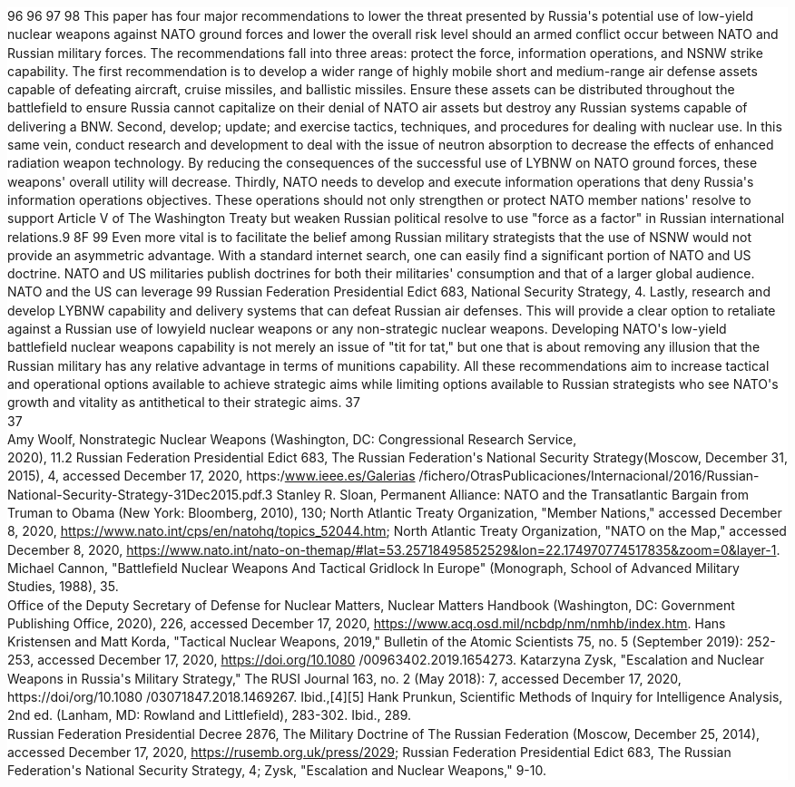 96
96
97
98
This paper has four major recommendations to lower the threat presented by Russia's potential use of low-yield nuclear weapons against NATO ground forces and lower the overall risk level should an armed conflict occur between NATO and Russian military forces. The recommendations fall into three areas: protect the force, information operations, and NSNW strike capability.
The first recommendation is to develop a wider range of highly mobile short and medium-range air defense assets capable of defeating aircraft, cruise missiles, and ballistic missiles. Ensure these assets can be distributed throughout the battlefield to ensure Russia cannot capitalize on their denial of NATO air assets but destroy any Russian systems capable of delivering a BNW. Second, develop; update; and exercise tactics, techniques, and procedures for dealing with nuclear use. In this same vein, conduct research and development to deal with the issue of neutron absorption to decrease the effects of enhanced radiation weapon technology. By reducing the consequences of the successful use of LYBNW on NATO ground forces, these weapons' overall utility will decrease.
Thirdly, NATO needs to develop and execute information operations that deny Russia's information operations objectives. These operations should not only strengthen or protect NATO member nations' resolve to support Article V of The Washington Treaty but weaken Russian political resolve to use "force as a factor" in Russian international relations.9 8F 99 Even more vital is to facilitate the belief among Russian military strategists that the use of NSNW would not provide an asymmetric advantage. With a standard internet search, one can easily find a significant portion of NATO and US doctrine. NATO and US militaries publish doctrines for both their militaries' consumption and that of a larger global audience. NATO and the US can leverage 
99 Russian Federation Presidential Edict 683,
National Security Strategy,
4.
Lastly, research and develop LYBNW capability and delivery systems that can defeat Russian air defenses. This will provide a clear option to retaliate against a Russian use of lowyield nuclear weapons or any non-strategic nuclear weapons. Developing NATO's low-yield battlefield nuclear weapons capability is not merely an issue of "tit for tat," but one that is about removing any illusion that the Russian military has any relative advantage in terms of munitions capability. All these recommendations aim to increase tactical and operational options available to achieve strategic aims while limiting options available to Russian strategists who see NATO's growth and vitality as antithetical to their strategic aims.
37  
37  
Amy Woolf, Nonstrategic Nuclear Weapons (Washington, DC: Congressional Research Service,   
2020), 11.2 Russian Federation Presidential Edict 683, The Russian Federation's National Security Strategy(Moscow, December 31, 2015), 4, accessed December 17, 2020, https:/www.ieee.es/Galerias /fichero/OtrasPublicaciones/Internacional/2016/Russian-National-Security-Strategy-31Dec2015.pdf.3 Stanley R. Sloan, Permanent Alliance: NATO and the Transatlantic Bargain from Truman to Obama (New York: Bloomberg, 2010), 130; North Atlantic Treaty Organization, "Member Nations," accessed December 8, 2020, https://www.nato.int/cps/en/natohq/topics_52044.htm; North Atlantic Treaty Organization, "NATO on the Map," accessed December 8, 2020, https://www.nato.int/nato-on-themap/#lat=53.25718495852529&lon=22.174970774517835&zoom=0&layer-1.
Michael Cannon, "Battlefield Nuclear Weapons And Tactical Gridlock In Europe" (Monograph,  School of Advanced Military Studies, 1988), 35.    
Office of the Deputy Secretary of Defense for Nuclear Matters, Nuclear Matters Handbook (Washington, DC: Government Publishing Office, 2020), 226, accessed December 17, 2020, https://www.acq.osd.mil/ncbdp/nm/nmhb/index.htm.
Hans Kristensen and Matt Korda, "Tactical Nuclear Weapons, 2019," Bulletin of the Atomic Scientists 75, no. 5 (September 2019): 252-253, accessed December 17, 2020, https://doi.org/10.1080 /00963402.2019.1654273.
Katarzyna Zysk, "Escalation and Nuclear Weapons in Russia's Military Strategy," The RUSI Journal 163, no. 2 (May 2018): 7, accessed December 17, 2020, https://doi/org/10.1080 /03071847.2018.1469267.
Ibid.,[4][5] 
Hank Prunkun, Scientific Methods of Inquiry for Intelligence Analysis, 2nd ed. (Lanham, MD: Rowland and Littlefield), 283-302.
Ibid., 289.   
Russian Federation Presidential Decree 2876, The Military Doctrine of The Russian Federation (Moscow, December 25, 2014), accessed December 17, 2020, https://rusemb.org.uk/press/2029; Russian Federation Presidential Edict 683, The Russian Federation's National Security Strategy, 4; Zysk, "Escalation and Nuclear Weapons," 9-10.